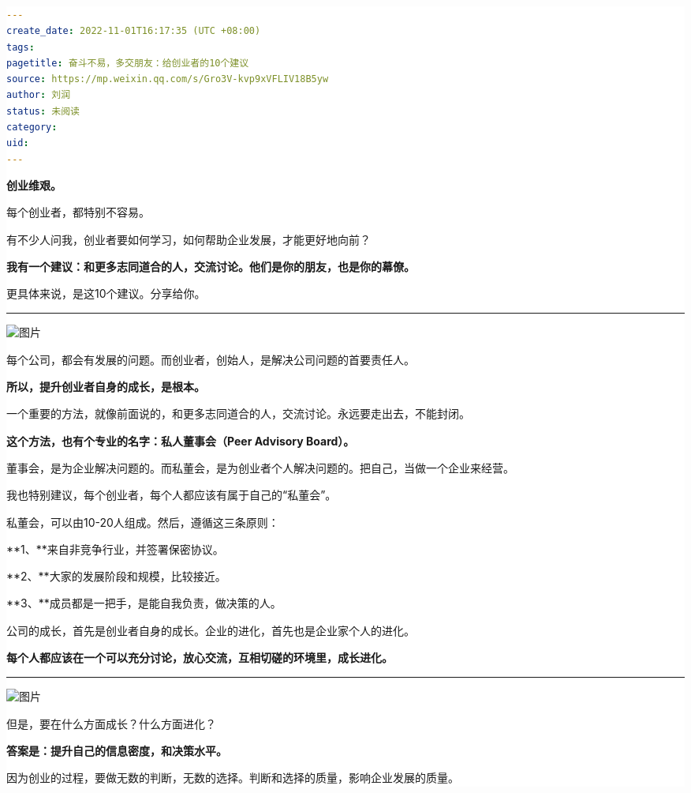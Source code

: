 ```yaml
---
create_date: 2022-11-01T16:17:35 (UTC +08:00)
tags: 
pagetitle: 奋斗不易，多交朋友：给创业者的10个建议
source: https://mp.weixin.qq.com/s/Gro3V-kvp9xVFLIV18B5yw
author: 刘润
status: 未阅读
category: 
uid: 
---
```


**创业维艰。**

每个创业者，都特别不容易。

有不少人问我，创业者要如何学习，如何帮助企业发展，才能更好地向前？

**我有一个建议：和更多志同道合的人，交流讨论。他们是你的朋友，也是你的幕僚。**

更具体来说，是这10个建议。分享给你。

___

![图片](https://mmbiz.qpic.cn/mmbiz_png/Eia1pKbzLGbQWY9ibXSyLyAibR8K3aiaibfKzoPI4FSvr28a6UHaSCDoiaS0StPW2FibBeKV7oNiaonviaiaPhPFLSl4L57w/640?wx_fmt=png&wxfrom=5&wx_lazy=1&wx_co=1)

每个公司，都会有发展的问题。而创业者，创始人，是解决公司问题的首要责任人。

**所以，提升创业者自身的成长，是根本。**

一个重要的方法，就像前面说的，和更多志同道合的人，交流讨论。永远要走出去，不能封闭。

**这个方法，也有个专业的名字：私人董事会（Peer Advisory Board）。**

董事会，是为企业解决问题的。而私董会，是为创业者个人解决问题的。把自己，当做一个企业来经营。

我也特别建议，每个创业者，每个人都应该有属于自己的“私董会”。

私董会，可以由10-20人组成。然后，遵循这三条原则：

**1、**来自非竞争行业，并签署保密协议。

**2、**大家的发展阶段和规模，比较接近。

**3、**成员都是一把手，是能自我负责，做决策的人。

公司的成长，首先是创业者自身的成长。企业的进化，首先也是企业家个人的进化。

**每个人都应该在一个可以充分讨论，放心交流，互相切磋的环境里，成长进化。**

___

![图片](https://mmbiz.qpic.cn/mmbiz_png/Eia1pKbzLGbQWY9ibXSyLyAibR8K3aiaibfKzRBdDQ34tAsVPfhfNP2GD3TSgYoVWZI5kdH2uHnXOsZVI8oDm5Ukveg/640?wx_fmt=png&wxfrom=5&wx_lazy=1&wx_co=1)

但是，要在什么方面成长？什么方面进化？

**答案是：提升自己的信息密度，和决策水平。**

因为创业的过程，要做无数的判断，无数的选择。判断和选择的质量，影响企业发展的质量。
